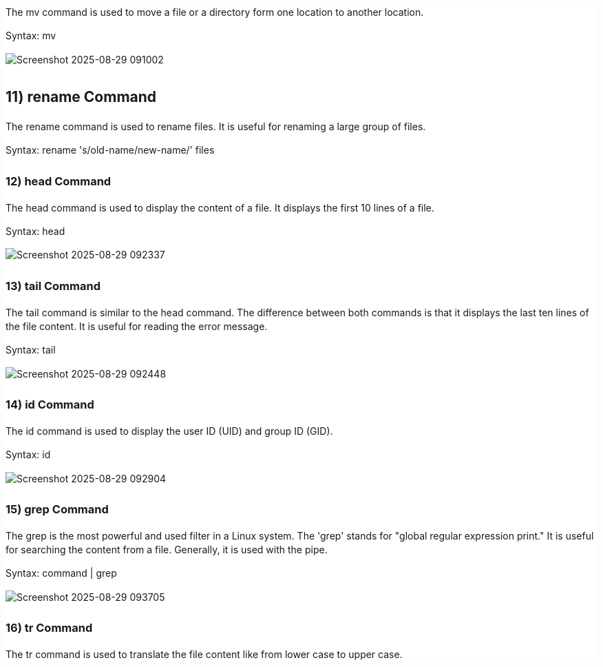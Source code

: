 The mv command is used to move a file or a directory form one location to another location.

Syntax: mv <file name> <directory path>

<img width="369" height="50" alt="Screenshot 2025-08-29 091002" src="https://github.com/user-attachments/assets/caf880a1-7096-4f17-9335-a95eb1808a3c" />

 
## 11)	rename Command

The rename command is used to rename files. It is useful for renaming a large group of files.

Syntax: rename 's/old-name/new-name/' files


### 12)	head Command

The head command is used to display the content of a file. It displays the first 10 lines of a file.

Syntax: head <file name>

<img width="435" height="202" alt="Screenshot 2025-08-29 092337" src="https://github.com/user-attachments/assets/65407614-12a9-419b-a28d-0d5229031709" />


### 13)	tail Command

The tail command is similar to the head command. The difference between both commands is that it displays the last ten lines of the file content. It is useful for reading the error message.

Syntax: tail <file name>


 <img width="501" height="211" alt="Screenshot 2025-08-29 092448" src="https://github.com/user-attachments/assets/0b77091e-c459-4ef9-917d-d23d7a61d368" />

### 14)	id Command

The id command is used to display the user ID (UID) and group ID (GID).

Syntax: id


<img width="1055" height="80" alt="Screenshot 2025-08-29 092904" src="https://github.com/user-attachments/assets/c26621df-7d06-490f-b588-d2eb0b436353" />

### 15)	grep Command

The grep is the most powerful and used filter in a Linux system. The 'grep' stands for "global regular expression print." It is useful for searching the content from a file. Generally, it is used with the pipe.

Syntax: command | grep <search word>

<img width="304" height="55" alt="Screenshot 2025-08-29 093705" src="https://github.com/user-attachments/assets/05f4a15e-ed4b-40be-bdd2-65845f327760" />

### 16)	tr Command

The tr command is used to translate the file content like from lower case to upper case.
